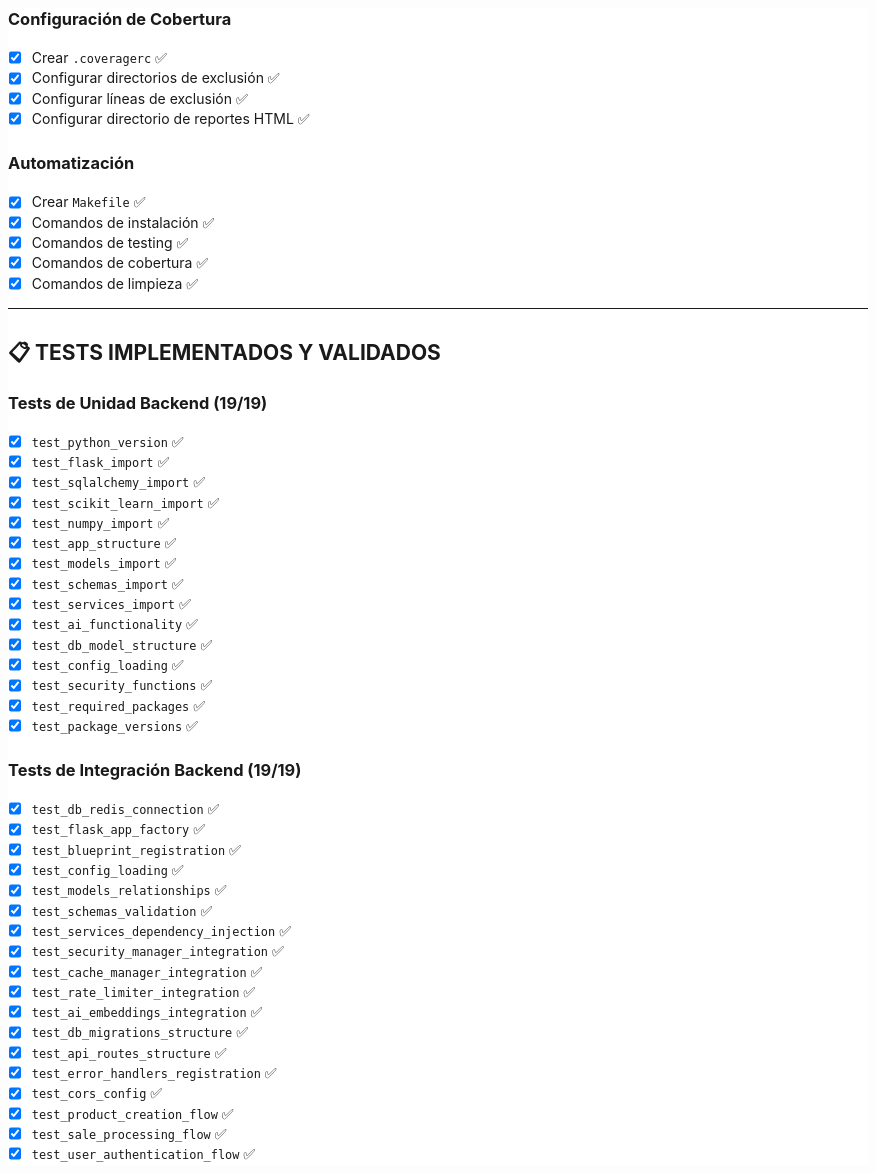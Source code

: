### **Configuración de Cobertura**
- [x] Crear `.coveragerc` ✅
- [x] Configurar directorios de exclusión ✅
- [x] Configurar líneas de exclusión ✅
- [x] Configurar directorio de reportes HTML ✅

### **Automatización**
- [x] Crear `Makefile` ✅
- [x] Comandos de instalación ✅
- [x] Comandos de testing ✅
- [x] Comandos de cobertura ✅
- [x] Comandos de limpieza ✅

---

## 📋 TESTS IMPLEMENTADOS Y VALIDADOS

### **Tests de Unidad Backend (19/19)**
- [x] `test_python_version` ✅
- [x] `test_flask_import` ✅
- [x] `test_sqlalchemy_import` ✅
- [x] `test_scikit_learn_import` ✅
- [x] `test_numpy_import` ✅
- [x] `test_app_structure` ✅
- [x] `test_models_import` ✅
- [x] `test_schemas_import` ✅
- [x] `test_services_import` ✅
- [x] `test_ai_functionality` ✅
- [x] `test_db_model_structure` ✅
- [x] `test_config_loading` ✅
- [x] `test_security_functions` ✅
- [x] `test_required_packages` ✅
- [x] `test_package_versions` ✅

### **Tests de Integración Backend (19/19)**
- [x] `test_db_redis_connection` ✅
- [x] `test_flask_app_factory` ✅
- [x] `test_blueprint_registration` ✅
- [x] `test_config_loading` ✅
- [x] `test_models_relationships` ✅
- [x] `test_schemas_validation` ✅
- [x] `test_services_dependency_injection` ✅
- [x] `test_security_manager_integration` ✅
- [x] `test_cache_manager_integration` ✅
- [x] `test_rate_limiter_integration` ✅
- [x] `test_ai_embeddings_integration` ✅
- [x] `test_db_migrations_structure` ✅
- [x] `test_api_routes_structure` ✅
- [x] `test_error_handlers_registration` ✅
- [x] `test_cors_config` ✅
- [x] `test_product_creation_flow` ✅
- [x] `test_sale_processing_flow` ✅
- [x] `test_user_authentication_flow` ✅
